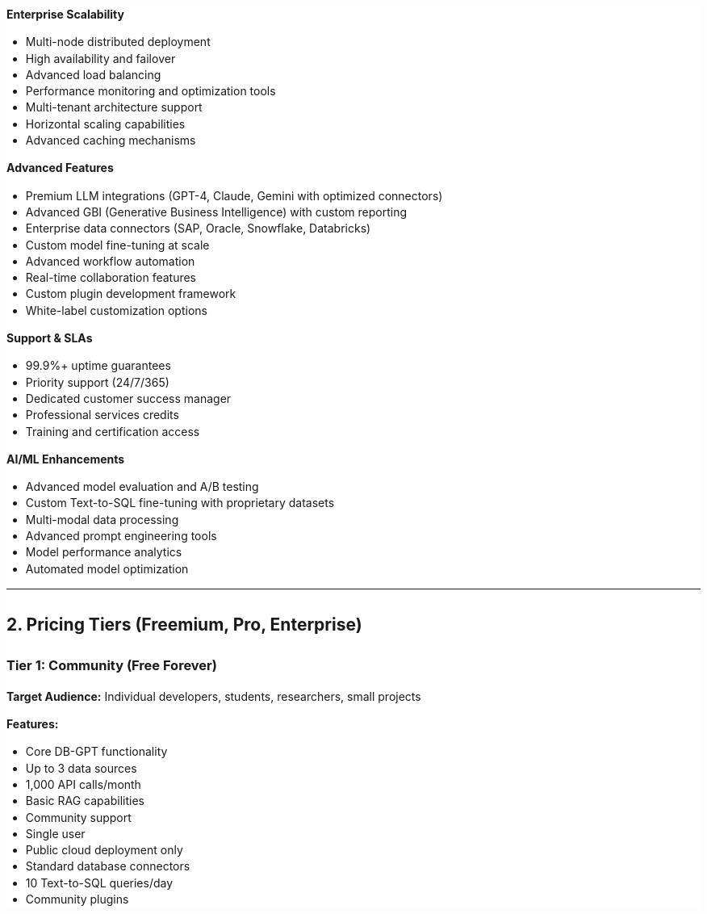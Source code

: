 **Enterprise Scalability**
- Multi-node distributed deployment
- High availability and failover
- Advanced load balancing
- Performance monitoring and optimization tools
- Multi-tenant architecture support
- Horizontal scaling capabilities
- Advanced caching mechanisms

**Advanced Features**
- Premium LLM integrations (GPT-4, Claude, Gemini with optimized connectors)
- Advanced GBI (Generative Business Intelligence) with custom reporting
- Enterprise data connectors (SAP, Oracle, Snowflake, Databricks)
- Custom model fine-tuning at scale
- Advanced workflow automation
- Real-time collaboration features
- Custom plugin development framework
- White-label customization options

**Support & SLAs**
- 99.9%+ uptime guarantees
- Priority support (24/7/365)
- Dedicated customer success manager
- Professional services credits
- Training and certification access

**AI/ML Enhancements**
- Advanced model evaluation and A/B testing
- Custom Text-to-SQL fine-tuning with proprietary datasets
- Multi-modal data processing
- Advanced prompt engineering tools
- Model performance analytics
- Automated model optimization

---

## 2. Pricing Tiers (Freemium, Pro, Enterprise)

### Tier 1: Community (Free Forever)

**Target Audience:** Individual developers, students, researchers, small projects

**Features:**
- Core DB-GPT functionality
- Up to 3 data sources
- 1,000 API calls/month
- Basic RAG capabilities
- Community support
- Single user
- Public cloud deployment only
- Standard database connectors
- 10 Text-to-SQL queries/day
- Community plugins

